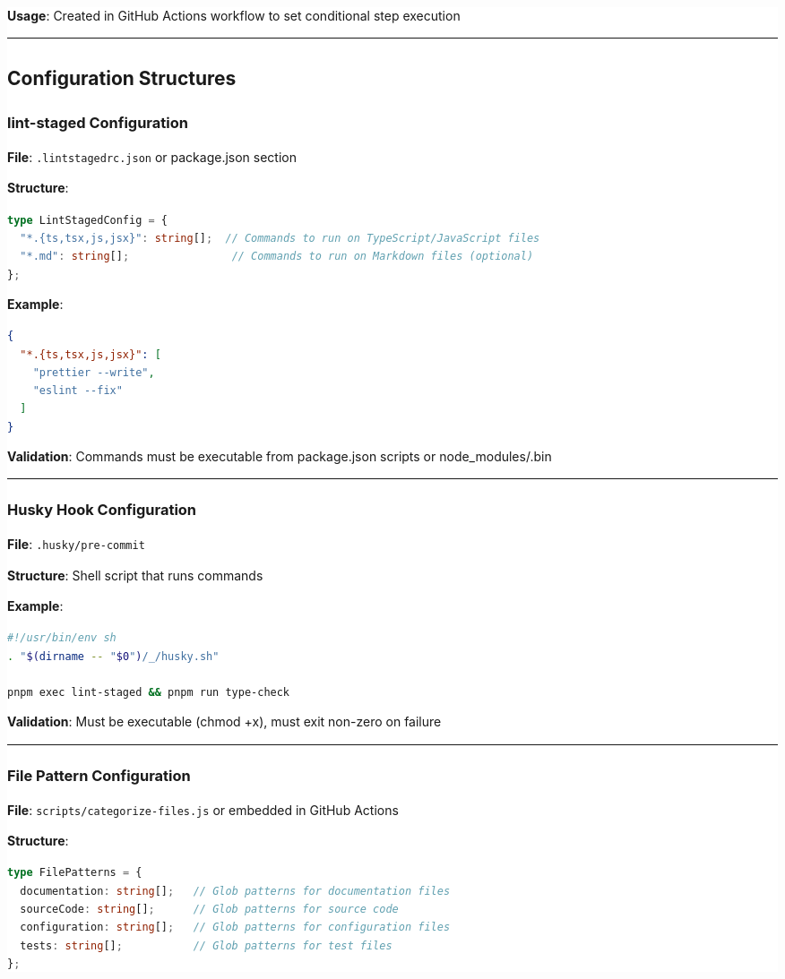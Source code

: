 **Usage**: Created in GitHub Actions workflow to set conditional step execution

---

## Configuration Structures

### lint-staged Configuration

**File**: `.lintstagedrc.json` or package.json section

**Structure**:
```typescript
type LintStagedConfig = {
  "*.{ts,tsx,js,jsx}": string[];  // Commands to run on TypeScript/JavaScript files
  "*.md": string[];                // Commands to run on Markdown files (optional)
};
```

**Example**:
```json
{
  "*.{ts,tsx,js,jsx}": [
    "prettier --write",
    "eslint --fix"
  ]
}
```

**Validation**: Commands must be executable from package.json scripts or node_modules/.bin

---

### Husky Hook Configuration

**File**: `.husky/pre-commit`

**Structure**: Shell script that runs commands

**Example**:
```bash
#!/usr/bin/env sh
. "$(dirname -- "$0")/_/husky.sh"

pnpm exec lint-staged && pnpm run type-check
```

**Validation**: Must be executable (chmod +x), must exit non-zero on failure

---

### File Pattern Configuration

**File**: `scripts/categorize-files.js` or embedded in GitHub Actions

**Structure**:
```typescript
type FilePatterns = {
  documentation: string[];   // Glob patterns for documentation files
  sourceCode: string[];      // Glob patterns for source code
  configuration: string[];   // Glob patterns for configuration files
  tests: string[];           // Glob patterns for test files
};
```
